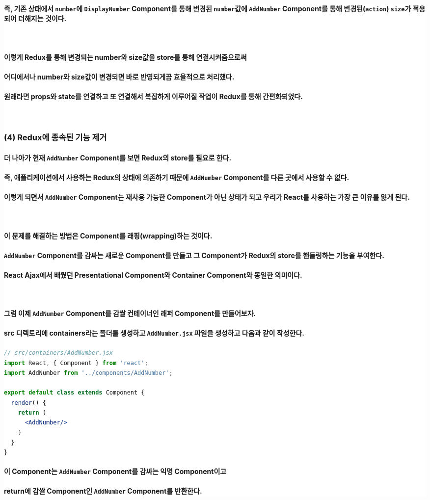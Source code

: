 #### 즉, 기존 상태에서 `number`에 `DisplayNumber` Component를 통해 변경된 `number`값에 `AddNumber` Component를 통해 변경된(`action`) `size`가 적용되어 더해지는 것이다.

<br>

#### 이렇게 Redux를 통해 변경되는 number와 size값을 store를 통해 연결시켜줌으로써
#### 어디에서나 number와 size값이 변경되면 바로 반영되게끔 효율적으로 처리했다.
#### 원래라면 props와 state를 연결하고 또 연결해서 복잡하게 이루어질 작업이 Redux를 통해 간편화되었다.

<br>

### __(4) Redux에 종속된 기능 제거__
#### 더 나아가 현재 `AddNumber` Component를 보면 Redux의 store를 필요로 한다.
#### 즉, 애플리케이션에서 사용하는 Redux의 상태에 의존하기 때문에 `AddNumber` Component를 다른 곳에서 사용할 수 없다.
#### 이렇게 되면서 `AddNumber` Component는 재사용 가능한 Component가 아닌 상태가 되고 우리가 React를 사용하는 가장 큰 이유를 잃게 된다.

<br>

#### 이 문제를 해결하는 방법은 Component를 래핑(wrapping)하는 것이다.
#### `AddNumber` Component를 감싸는 새로운 Component를 만들고 그 Component가 Redux의 store를 핸들링하는 기능을 부여한다.
#### React Ajax에서 배웠던 Presentational Component와 Container Component와 동일한 의미이다.

<br>

#### 그럼 이제 `AddNumber` Component를 감쌀 컨테이너인 래퍼 Component를 만들어보자.
#### src 디렉토리에 containers라는 폴더를 생성하고 `AddNumber.jsx` 파일을 생성하고 다음과 같이 작성한다.
```jsx
// src/containers/AddNumber.jsx
import React, { Component } from 'react';
import AddNumber from '../components/AddNumber';

export default class extends Component {
  render() {
    return (
      <AddNumber/>
    )
  }
}
```
#### 이 Component는 `AddNumber` Component를 감싸는 익명 Component이고
#### return에 감쌀 Component인 `AddNumber` Component를 반환한다.
